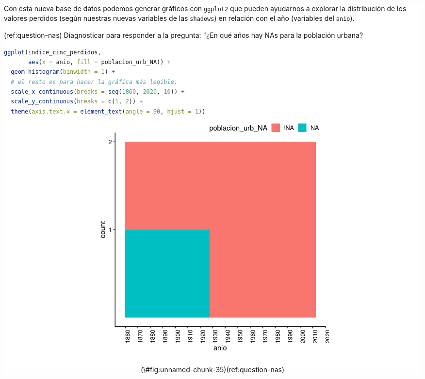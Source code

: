 Con esta nueva base de datos podemos generar gráficos con `ggplot2` que pueden ayudarnos a explorar la distribución de los valores perdidos (según nuestras nuevas variables de las `shadows`) en relación con el año (variables del `anio`).

(ref:question-nas) Diagnosticar para responder a la pregunta: "¿En qué años hay NAs para la población urbana?


```r
ggplot(indice_cinc_perdidos,
       aes(x = anio, fill = poblacion_urb_NA)) + 
  geom_histogram(binwidth = 1) +
  # el resto es para hacer la gráfica más legible:
  scale_x_continuous(breaks = seq(1860, 2020, 10)) +
  scale_y_continuous(breaks = c(1, 2)) +
  theme(axis.text.x = element_text(angle = 90, hjust = 1))
```

<div class="figure" style="text-align: center">
<img src="11-adv-data_es_files/figure-html/unnamed-chunk-35-1.png" alt="(ref:question-nas)" width="480" />
<p class="caption">(\#fig:unnamed-chunk-35)(ref:question-nas)</p>
</div>
